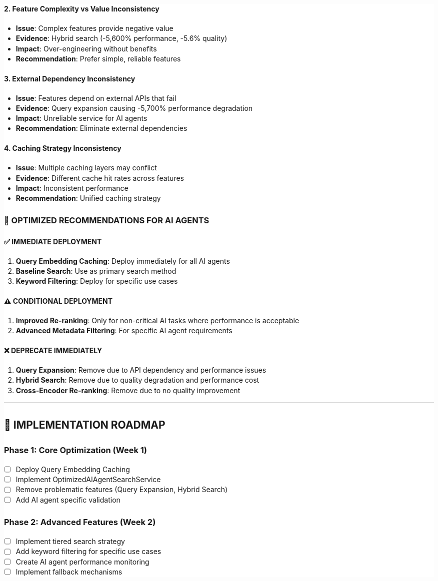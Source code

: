 #### **2. Feature Complexity vs Value Inconsistency**
- **Issue**: Complex features provide negative value
- **Evidence**: Hybrid search (-5,600% performance, -5.6% quality)
- **Impact**: Over-engineering without benefits
- **Recommendation**: Prefer simple, reliable features

#### **3. External Dependency Inconsistency**
- **Issue**: Features depend on external APIs that fail
- **Evidence**: Query expansion causing -5,700% performance degradation
- **Impact**: Unreliable service for AI agents
- **Recommendation**: Eliminate external dependencies

#### **4. Caching Strategy Inconsistency**
- **Issue**: Multiple caching layers may conflict
- **Evidence**: Different cache hit rates across features
- **Impact**: Inconsistent performance
- **Recommendation**: Unified caching strategy

### **🎯 OPTIMIZED RECOMMENDATIONS FOR AI AGENTS**

#### **✅ IMMEDIATE DEPLOYMENT**
1. **Query Embedding Caching**: Deploy immediately for all AI agents
2. **Baseline Search**: Use as primary search method
3. **Keyword Filtering**: Deploy for specific use cases

#### **⚠️ CONDITIONAL DEPLOYMENT**
1. **Improved Re-ranking**: Only for non-critical AI tasks where performance is acceptable
2. **Advanced Metadata Filtering**: For specific AI agent requirements

#### **❌ DEPRECATE IMMEDIATELY**
1. **Query Expansion**: Remove due to API dependency and performance issues
2. **Hybrid Search**: Remove due to quality degradation and performance cost
3. **Cross-Encoder Re-ranking**: Remove due to no quality improvement

---

## 🚀 **IMPLEMENTATION ROADMAP**

### **Phase 1: Core Optimization (Week 1)**
- [ ] Deploy Query Embedding Caching
- [ ] Implement OptimizedAIAgentSearchService
- [ ] Remove problematic features (Query Expansion, Hybrid Search)
- [ ] Add AI agent specific validation

### **Phase 2: Advanced Features (Week 2)**
- [ ] Implement tiered search strategy
- [ ] Add keyword filtering for specific use cases
- [ ] Create AI agent performance monitoring
- [ ] Implement fallback mechanisms
